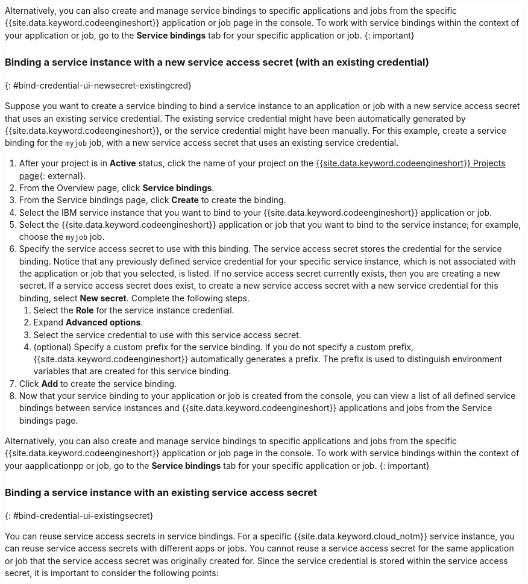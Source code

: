 Alternatively, you can also create and manage service bindings to specific applications and jobs from the specific {{site.data.keyword.codeengineshort}} application or job page in the console. To work with service bindings within the context of your application or job, go to the **Service bindings** tab for your specific application or job.
{: important}


### Binding a service instance with a new service access secret (with an existing credential)
{: #bind-credential-ui-newsecret-existingcred}

Suppose you want to create a service binding to bind a service instance to an application or job with a new service access secret that uses an existing service credential. The existing service credential might have been automatically generated by {{site.data.keyword.codeengineshort}}, or the service credential might have been manually. For this example, create a service binding for the `myjob` job, with a new service access secret that uses an existing service credential.

1. After your project is in **Active** status, click the name of your project on the [{{site.data.keyword.codeengineshort}} Projects page](https://cloud.ibm.com/codeengine/projects){: external}.
2. From the Overview page, click **Service bindings**.
3. From the Service bindings page, click **Create** to create the binding.
4. Select the IBM service instance that you want to bind to your {{site.data.keyword.codeengineshort}} application or job.
5. Select the {{site.data.keyword.codeengineshort}} application or job that you want to bind to the service instance; for example, choose the `myjob` job.
6. Specify the service access secret to use with this binding. The service access secret stores the credential for the service binding. Notice that any previously defined service credential for your specific service instance, which is not associated with the application or job that you selected, is listed. If no service access secret currently exists, then you are creating a new secret. If a service access secret does exist, to create a new service access secret with a new service credential for this binding, select **New secret**. Complete the following steps.
    1. Select the **Role** for the service instance credential.
    2. Expand **Advanced options**.
    3. Select the service credential to use with this service access secret.
    4. (optional) Specify a custom prefix for the service binding. If you do not specify a custom prefix, {{site.data.keyword.codeengineshort}} automatically generates a prefix. The prefix is used to distinguish environment variables that are created for this service binding.
7. Click **Add** to create the service binding.
8. Now that your service binding to your application or job is created from the console, you can view a list of all defined service bindings between service instances and {{site.data.keyword.codeengineshort}} applications and jobs from the Service bindings page.

Alternatively, you can also create and manage service bindings to specific applications and jobs from the specific {{site.data.keyword.codeengineshort}} application or job page in the console. To work with service bindings within the context of your aapplicationpp or job, go to the **Service bindings** tab for your specific application or job.
{: important}

### Binding a service instance with an existing service access secret
{: #bind-credential-ui-existingsecret}

You can reuse service access secrets in service bindings. For a specific {{site.data.keyword.cloud_notm}} service instance, you can reuse service access secrets with different apps or jobs. You cannot reuse a service access secret for the same application or job that the service access secret was originally created for. Since the service credential is stored within the service access secret, it is important to consider the following points:
